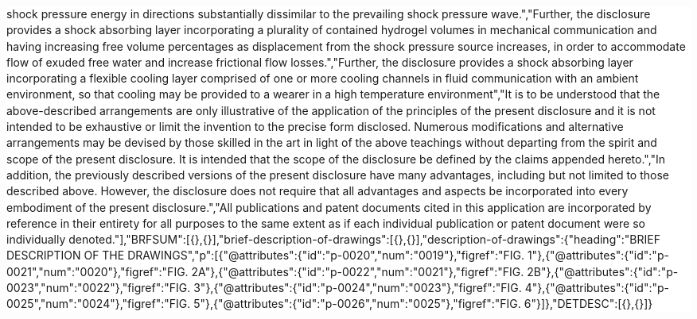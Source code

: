 shock pressure energy in directions substantially dissimilar to the prevailing shock pressure wave.","Further, the disclosure provides a shock absorbing layer incorporating a plurality of contained hydrogel volumes in mechanical communication and having increasing free volume percentages as displacement from the shock pressure source increases, in order to accommodate flow of exuded free water and increase frictional flow losses.","Further, the disclosure provides a shock absorbing layer incorporating a flexible cooling layer comprised of one or more cooling channels in fluid communication with an ambient environment, so that cooling may be provided to a wearer in a high temperature environment","It is to be understood that the above-described arrangements are only illustrative of the application of the principles of the present disclosure and it is not intended to be exhaustive or limit the invention to the precise form disclosed. Numerous modifications and alternative arrangements may be devised by those skilled in the art in light of the above teachings without departing from the spirit and scope of the present disclosure. It is intended that the scope of the disclosure be defined by the claims appended hereto.","In addition, the previously described versions of the present disclosure have many advantages, including but not limited to those described above. However, the disclosure does not require that all advantages and aspects be incorporated into every embodiment of the present disclosure.","All publications and patent documents cited in this application are incorporated by reference in their entirety for all purposes to the same extent as if each individual publication or patent document were so individually denoted."],"BRFSUM":[{},{}],"brief-description-of-drawings":[{},{}],"description-of-drawings":{"heading":"BRIEF DESCRIPTION OF THE DRAWINGS","p":[{"@attributes":{"id":"p-0020","num":"0019"},"figref":"FIG. 1"},{"@attributes":{"id":"p-0021","num":"0020"},"figref":"FIG. 2A"},{"@attributes":{"id":"p-0022","num":"0021"},"figref":"FIG. 2B"},{"@attributes":{"id":"p-0023","num":"0022"},"figref":"FIG. 3"},{"@attributes":{"id":"p-0024","num":"0023"},"figref":"FIG. 4"},{"@attributes":{"id":"p-0025","num":"0024"},"figref":"FIG. 5"},{"@attributes":{"id":"p-0026","num":"0025"},"figref":"FIG. 6"}]},"DETDESC":[{},{}]}
